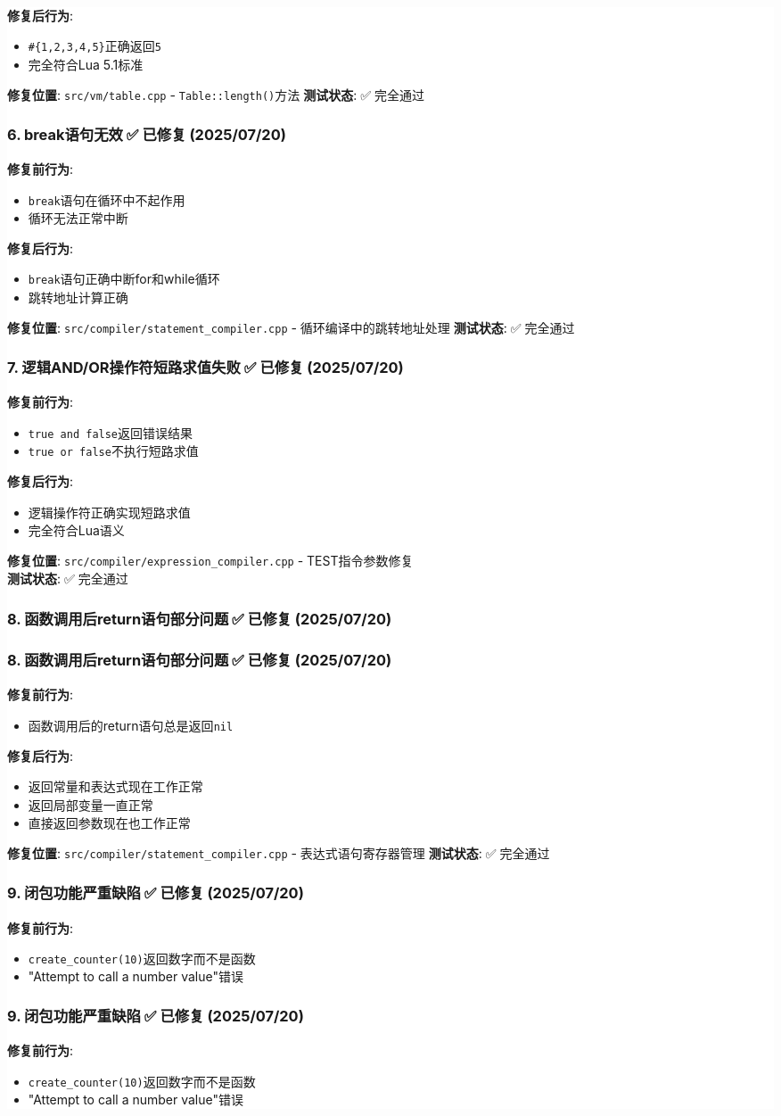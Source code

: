 **修复后行为**:
- `#{1,2,3,4,5}`正确返回`5`
- 完全符合Lua 5.1标准

**修复位置**: `src/vm/table.cpp` - `Table::length()`方法
**测试状态**: ✅ 完全通过

### 6. break语句无效 ✅ **已修复** (2025/07/20)
**修复前行为**:
- `break`语句在循环中不起作用
- 循环无法正常中断

**修复后行为**:
- `break`语句正确中断for和while循环
- 跳转地址计算正确

**修复位置**: `src/compiler/statement_compiler.cpp` - 循环编译中的跳转地址处理
**测试状态**: ✅ 完全通过

### 7. 逻辑AND/OR操作符短路求值失败 ✅ **已修复** (2025/07/20)
**修复前行为**:
- `true and false`返回错误结果
- `true or false`不执行短路求值

**修复后行为**:
- 逻辑操作符正确实现短路求值
- 完全符合Lua语义

**修复位置**: `src/compiler/expression_compiler.cpp` - TEST指令参数修复  
**测试状态**: ✅ 完全通过

### 8. 函数调用后return语句部分问题 ✅ **已修复** (2025/07/20)
### 8. 函数调用后return语句部分问题 ✅ **已修复** (2025/07/20)
**修复前行为**:
- 函数调用后的return语句总是返回`nil`

**修复后行为**:
- 返回常量和表达式现在工作正常
- 返回局部变量一直正常
- 直接返回参数现在也工作正常

**修复位置**: `src/compiler/statement_compiler.cpp` - 表达式语句寄存器管理
**测试状态**: ✅ 完全通过

### 9. 闭包功能严重缺陷 ✅ **已修复** (2025/07/20)
**修复前行为**:
- `create_counter(10)`返回数字而不是函数
- "Attempt to call a number value"错误

### 9. 闭包功能严重缺陷 ✅ **已修复** (2025/07/20)
**修复前行为**:
- `create_counter(10)`返回数字而不是函数
- "Attempt to call a number value"错误
